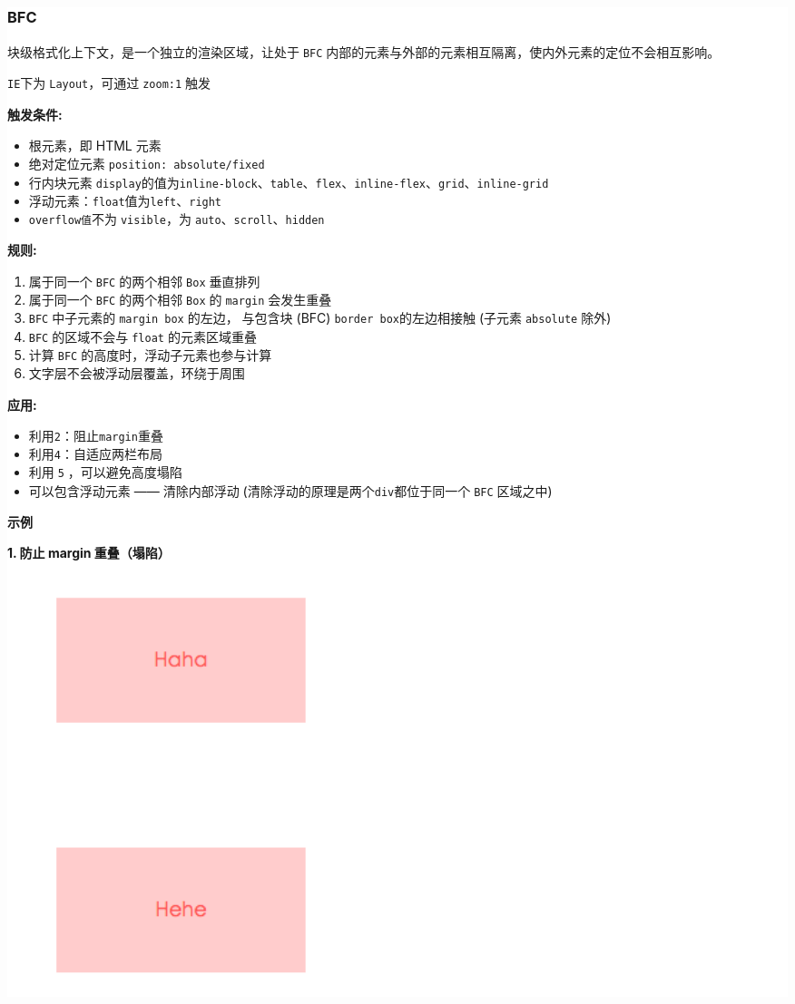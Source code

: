 ### BFC

块级格式化上下文，是一个独立的渲染区域，让处于 `BFC` 内部的元素与外部的元素相互隔离，使内外元素的定位不会相互影响。

`IE`下为 `Layout`，可通过 `zoom:1` 触发

**触发条件:**

*   根元素，即 HTML 元素
*   绝对定位元素 `position: absolute/fixed`
*   行内块元素 `display`的值为`inline-block`、`table`、`flex`、`inline-flex`、`grid`、`inline-grid`
*   浮动元素：`float`值为`left`、`right`
*   `overflow值`不为 `visible`，为 `auto`、`scroll`、`hidden`

**规则:**

1.  属于同一个 `BFC` 的两个相邻 `Box` 垂直排列
2.  属于同一个 `BFC` 的两个相邻 `Box` 的 `margin` 会发生重叠
3.  `BFC` 中子元素的 `margin box` 的左边， 与包含块 (BFC) `border box`的左边相接触 (子元素 `absolute` 除外)
4.  `BFC` 的区域不会与 `float` 的元素区域重叠
5.  计算 `BFC` 的高度时，浮动子元素也参与计算
6.  文字层不会被浮动层覆盖，环绕于周围

**应用:**

*   利用`2`：阻止`margin`重叠
*   利用`4`：自适应两栏布局
*   利用 `5` ，可以避免高度塌陷
*   可以包含浮动元素 —— 清除内部浮动 (清除浮动的原理是两个`div`都位于同一个 `BFC` 区域之中)

**示例**

**1. 防止 margin 重叠（塌陷）**

![](<./high-level.assets/1695616118847.png>)
